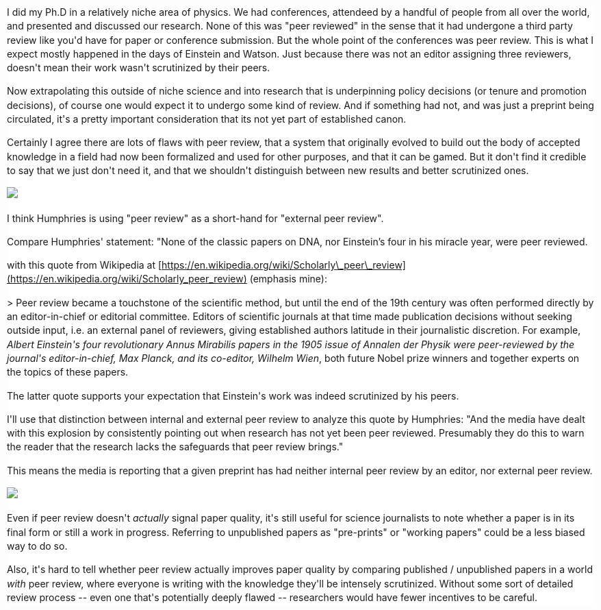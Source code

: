 I did my Ph.D in a relatively niche area of physics. We had conferences, attendeed by a handful of people from all over the world, and presented and discussed our research. None of this was "peer reviewed" in the sense that it had undergone a third party review like you'd have for paper or conference submission. But the whole point of the conferences was peer review. This is what I expect mostly happened in the days of Einstein and Watson. Just because there was not an editor assigning three reviewers, doesn't mean their work wasn't scrutinized by their peers.

Now extrapolating this outside of niche science and into research that is underpinning policy decisions (or tenure and promotion decisions), of course one would expect it to undergo some kind of review. And if something had not, and was just a preprint being circulated, it's a pretty important consideration that its not yet part of established canon.

Certainly I agree there are lots of flaws with peer review, that a system that originally evolved to build out the body of accepted knowledge in a field had now been formalized and used for other purposes, and that it can be gamed. But it don't find it credible to say that we just don't need it, and that we shouldn't distinguish between new results and better scrutinized ones.

![](https://news.ycombinator.com/s.gif)

[](https://news.ycombinator.com/vote?id=27419042&how=up&goto=item%3Fid%3D27416423)

I think Humphries is using "peer review" as a short-hand for "external peer review".

Compare Humphries' statement: "None of the classic papers on DNA, nor Einstein’s four in his miracle year, were peer reviewed.

with this quote from Wikipedia at [https://en.wikipedia.org/wiki/Scholarly\_peer\_review](https://en.wikipedia.org/wiki/Scholarly_peer_review) (emphasis mine):

\> Peer review became a touchstone of the scientific method, but until the end of the 19th century was often performed directly by an editor-in-chief or editorial committee. Editors of scientific journals at that time made publication decisions without seeking outside input, i.e. an external panel of reviewers, giving established authors latitude in their journalistic discretion. For example, _Albert Einstein's four revolutionary Annus Mirabilis papers in the 1905 issue of Annalen der Physik were peer-reviewed by the journal's editor-in-chief, Max Planck, and its co-editor, Wilhelm Wien_, both future Nobel prize winners and together experts on the topics of these papers.

The latter quote supports your expectation that Einstein's work was indeed scrutinized by his peers.

I'll use that distinction between internal and external peer review to analyze this quote by Humphries: "And the media have dealt with this explosion by consistently pointing out when research has not yet been peer reviewed. Presumably they do this to warn the reader that the research lacks the safeguards that peer review brings."

This means the media is reporting that a given preprint has had neither internal peer review by an editor, nor external peer review.

![](https://news.ycombinator.com/s.gif)

[](https://news.ycombinator.com/vote?id=27416717&how=up&goto=item%3Fid%3D27416423)

Even if peer review doesn't _actually_ signal paper quality, it's still useful for science journalists to note whether a paper is in its final form or still a work in progress. Referring to unpublished papers as "pre-prints" or "working papers" could be a less biased way to do so.

Also, it's hard to tell whether peer review actually improves paper quality by comparing published / unpublished papers in a world _with_ peer review, where everyone is writing with the knowledge they'll be intensely scrutinized. Without some sort of detailed review process -- even one that's potentially deeply flawed -- researchers would have fewer incentives to be careful.
